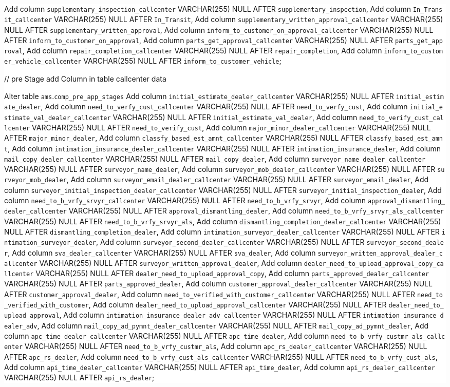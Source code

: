 Add column `supplementary_inspection_callcenter` VARCHAR(255) NULL AFTER `supplementary_inspection`,
Add column `In_Transit_callcenter` VARCHAR(255) NULL AFTER `In_Transit`,
Add column `supplementary_written_approval_callcenter` VARCHAR(255) NULL AFTER `supplementary_written_approval`,
Add column `inform_to_customer_on_approval_callcenter` VARCHAR(255) NULL AFTER `inform_to_customer_on_approval`,
Add column `parts_get_approval_callcenter` VARCHAR(255) NULL AFTER `parts_get_approval`,
Add column `repair_completion_callcenter` VARCHAR(255) NULL AFTER `repair_completion`,
Add column `inform_to_customer_vehicle_callcenter` VARCHAR(255) NULL AFTER `inform_to_customer_vehicle`;

// pre Stage add Column in table callcenter data

Alter table `ams`.`comp_pre_app_stages`
Add column `initial_estimate_dealer_callcenter` VARCHAR(255) NULL AFTER `initial_estimate_dealer`,
Add column `need_to_verfy_cust_callcenter` VARCHAR(255) NULL AFTER `need_to_verfy_cust`,
Add column `initial_estimate_val_dealer_callcenter` VARCHAR(255) NULL AFTER `initial_estimate_val_dealer`,
Add column `need_to_verify_cust_callcenter` VARCHAR(255) NULL AFTER `need_to_verify_cust`,
Add column `major_minor_dealer_callcenter` VARCHAR(255) NULL AFTER `major_minor_dealer`,
Add column `classfy_based_est_amnt_callcenter` VARCHAR(255) NULL AFTER `classfy_based_est_amnt`,
Add column `intimation_insurance_dealer_callcenter` VARCHAR(255) NULL AFTER `intimation_insurance_dealer`,
Add column `mail_copy_dealer_callcenter` VARCHAR(255) NULL AFTER `mail_copy_dealer`,
Add column `surveyor_name_dealer_callcenter` VARCHAR(255) NULL AFTER `surveyor_name_dealer`,
Add column `surveyor_mob_dealer_callcenter` VARCHAR(255) NULL AFTER `surveyor_mob_dealer`,
Add column `surveyor_email_dealer_callcenter` VARCHAR(255) NULL AFTER `surveyor_email_dealer`,
Add column `surveyor_initial_inspection_dealer_callcenter` VARCHAR(255) NULL AFTER `surveyor_initial_inspection_dealer`,
Add column `need_to_b_vrfy_srvyr_callcenter` VARCHAR(255) NULL AFTER `need_to_b_vrfy_srvyr`,
Add column `approval_dismantling_dealer_callcenter` VARCHAR(255) NULL AFTER `approval_dismantling_dealer`,
Add column `need_to_b_vrfy_srvyr_als_callcenter` VARCHAR(255) NULL AFTER `need_to_b_vrfy_srvyr_als`,
Add column `dismantling_completion_dealer_callcenter` VARCHAR(255) NULL AFTER `dismantling_completion_dealer`,
Add column `intimation_surveyor_dealer_callcenter` VARCHAR(255) NULL AFTER `intimation_surveyor_dealer`,
Add column `surveyor_second_dealer_callcenter` VARCHAR(255) NULL AFTER `surveyor_second_dealer`,
Add column `sva_dealer_callcenter` VARCHAR(255) NULL AFTER `sva_dealer`,
Add column `surveyor_written_approval_dealer_callcenter` VARCHAR(255) NULL AFTER `surveyor_written_approval_dealer`,
Add column `dealer_need_to_upload_approval_copy_callcenter` VARCHAR(255) NULL AFTER `dealer_need_to_upload_approval_copy`,
Add column `parts_approved_dealer_callcenter` VARCHAR(255) NULL AFTER `parts_approved_dealer`,
Add column `customer_approval_dealer_callcenter` VARCHAR(255) NULL AFTER `customer_approval_dealer`,
Add column `need_to_verified_with_customer_callcenter` VARCHAR(255) NULL AFTER `need_to_verified_with_customer`,
Add column `dealer_need_to_upload_approval_callcenter` VARCHAR(255) NULL AFTER `dealer_need_to_upload_approval`,
Add column `intimation_insurance_dealer_adv_callcenter` VARCHAR(255) NULL AFTER `intimation_insurance_dealer_adv`,
Add column `mail_copy_ad_pymnt_dealer_callcenter` VARCHAR(255) NULL AFTER `mail_copy_ad_pymnt_dealer`,
Add column `apc_time_dealer_callcenter` VARCHAR(255) NULL AFTER `apc_time_dealer`,
Add column `need_to_b_vrfy_custmr_als_callcenter` VARCHAR(255) NULL AFTER `need_to_b_vrfy_custmr_als`,
Add column `apc_rs_dealer_callcenter` VARCHAR(255) NULL AFTER `apc_rs_dealer`,
Add column `need_to_b_vrfy_cust_als_callcenter` VARCHAR(255) NULL AFTER `need_to_b_vrfy_cust_als`,
Add column `api_time_dealer_callcenter` VARCHAR(255) NULL AFTER `api_time_dealer`,
Add column `api_rs_dealer_callcenter` VARCHAR(255) NULL AFTER `api_rs_dealer`;
